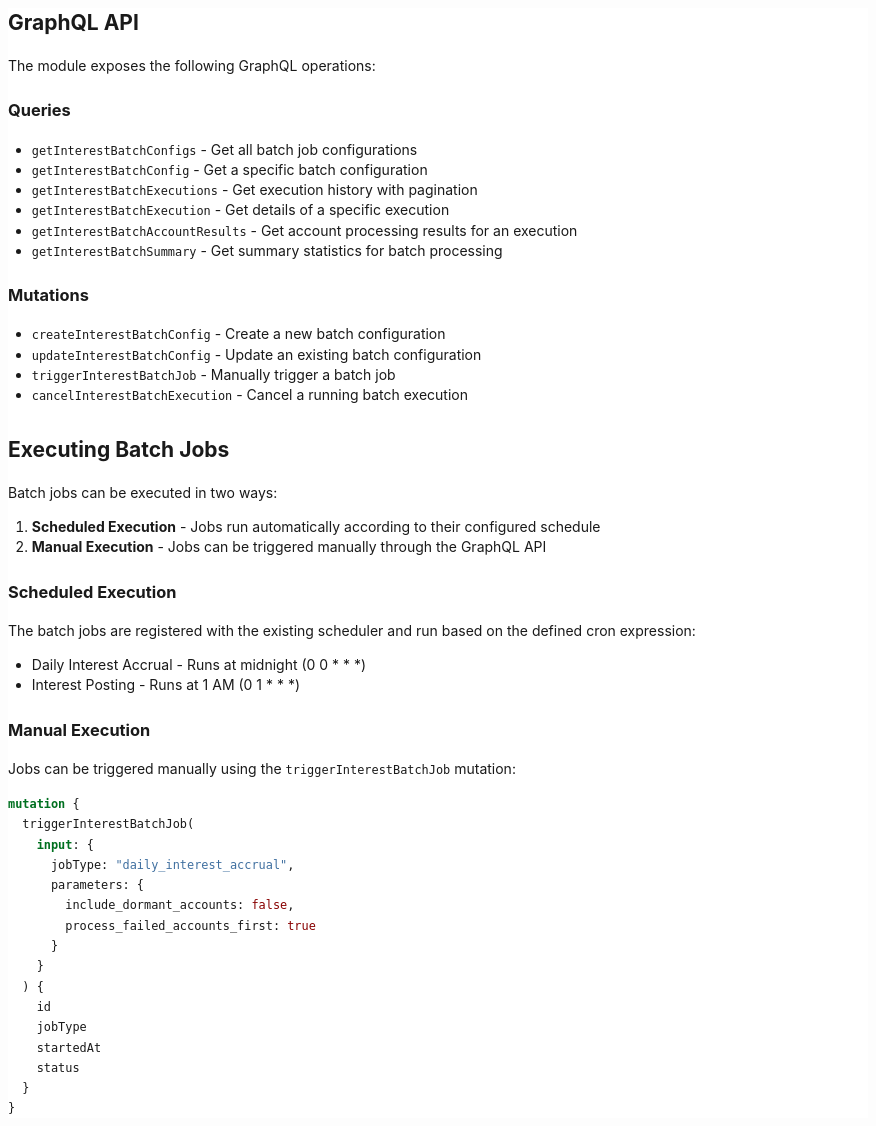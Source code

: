 ## GraphQL API

The module exposes the following GraphQL operations:

### Queries

- `getInterestBatchConfigs` - Get all batch job configurations
- `getInterestBatchConfig` - Get a specific batch configuration
- `getInterestBatchExecutions` - Get execution history with pagination
- `getInterestBatchExecution` - Get details of a specific execution
- `getInterestBatchAccountResults` - Get account processing results for an execution
- `getInterestBatchSummary` - Get summary statistics for batch processing

### Mutations

- `createInterestBatchConfig` - Create a new batch configuration
- `updateInterestBatchConfig` - Update an existing batch configuration
- `triggerInterestBatchJob` - Manually trigger a batch job
- `cancelInterestBatchExecution` - Cancel a running batch execution

## Executing Batch Jobs

Batch jobs can be executed in two ways:

1. **Scheduled Execution** - Jobs run automatically according to their configured schedule
2. **Manual Execution** - Jobs can be triggered manually through the GraphQL API

### Scheduled Execution

The batch jobs are registered with the existing scheduler and run based on the defined cron expression:

- Daily Interest Accrual - Runs at midnight (0 0 * * *)
- Interest Posting - Runs at 1 AM (0 1 * * *)

### Manual Execution

Jobs can be triggered manually using the `triggerInterestBatchJob` mutation:

```graphql
mutation {
  triggerInterestBatchJob(
    input: {
      jobType: "daily_interest_accrual",
      parameters: {
        include_dormant_accounts: false,
        process_failed_accounts_first: true
      }
    }
  ) {
    id
    jobType
    startedAt
    status
  }
}
```
